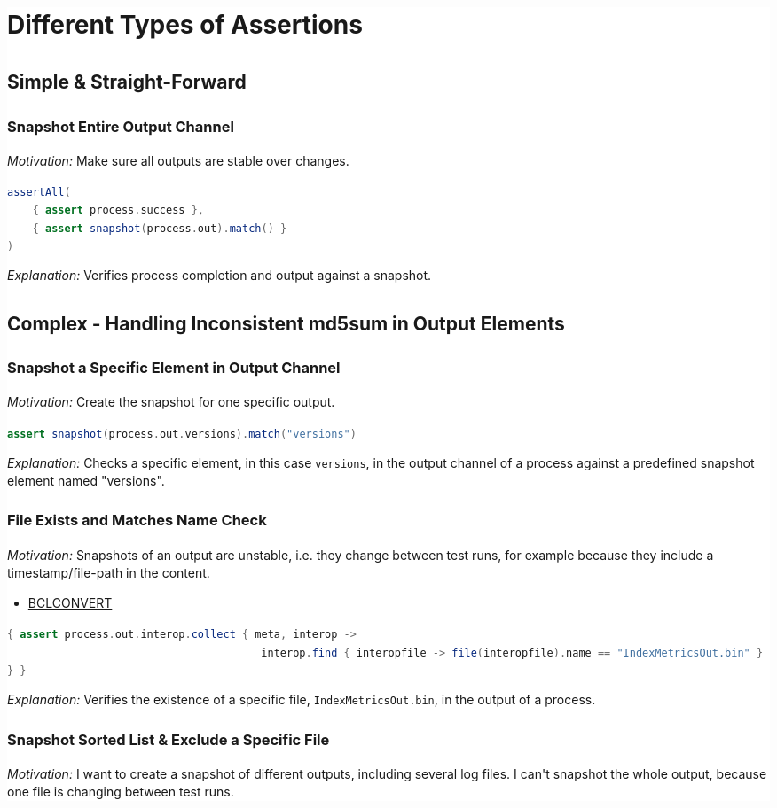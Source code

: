 
# Different Types of Assertions

## Simple & Straight-Forward

### Snapshot Entire Output Channel

_Motivation:_ Make sure all outputs are stable over changes.

```groovy {3}
assertAll(
    { assert process.success },
    { assert snapshot(process.out).match() }
)
```

_Explanation:_ Verifies process completion and output against a snapshot.

## Complex - Handling Inconsistent md5sum in Output Elements

### Snapshot a Specific Element in Output Channel

_Motivation:_ Create the snapshot for one specific output.

```groovy
assert snapshot(process.out.versions).match("versions")
```

_Explanation:_ Checks a specific element, in this case `versions`, in the output channel of a process against a predefined snapshot element named "versions".

### File Exists and Matches Name Check

_Motivation:_ Snapshots of an output are unstable, i.e. they change between test runs, for example because they include a timestamp/file-path in the content.

- [BCLCONVERT](https://github.com/nf-core/modules/blob/master/modules/nf-core/bclconvert/tests/main.nf.test)

```groovy
{ assert process.out.interop.collect { meta, interop ->
                                        interop.find { interopfile -> file(interopfile).name == "IndexMetricsOut.bin" } } }
```

_Explanation:_ Verifies the existence of a specific file, `IndexMetricsOut.bin`, in the output of a process.

### Snapshot Sorted List & Exclude a Specific File

_Motivation:_ I want to create a snapshot of different outputs, including several log files. I can't snapshot the whole output, because one file is changing between test runs.
